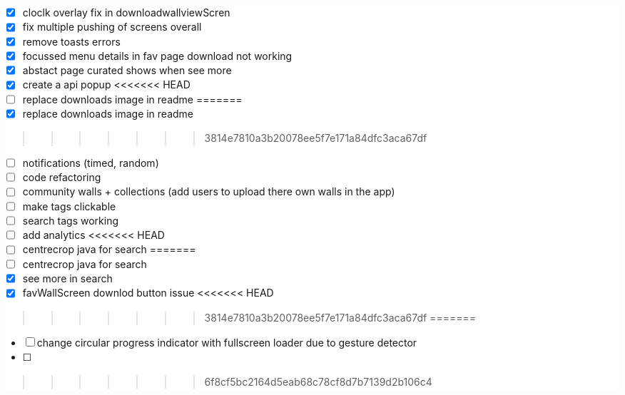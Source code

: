 - [x] cloclk overlay fix in downloadwallviewScren
- [x] fix multiple pushing of screens overall
- [x] remove toasts errors
- [x] focussed menu details in fav page download not working
- [x] abstact page curated shows when see more
- [x] create a api popup
<<<<<<< HEAD
- [ ] replace downloads image in readme
=======
- [x] replace downloads image in readme
>>>>>>> 3814e7810a3b20078ee5f7e171a84dfc3aca67df
- [ ] notifications (timed, random)
- [ ] code refactoring
- [ ] community walls + collections (add users to upload there own walls in the app)
- [ ] make tags clickable
- [ ] search tags working
- [ ] add analytics
<<<<<<< HEAD
- [ ] centrecrop java for search
=======
- [ ] centrecrop java for search
- [x] see more in search
- [x] favWallScreen downlod button issue
<<<<<<< HEAD
>>>>>>> 3814e7810a3b20078ee5f7e171a84dfc3aca67df
=======
- [ ] change circular progress indicator with fullscreen loader due to gesture detector
- [ ]
>>>>>>> 6f8cf5bc2164d5eab68c78cf8d7b7139d2b106c4
